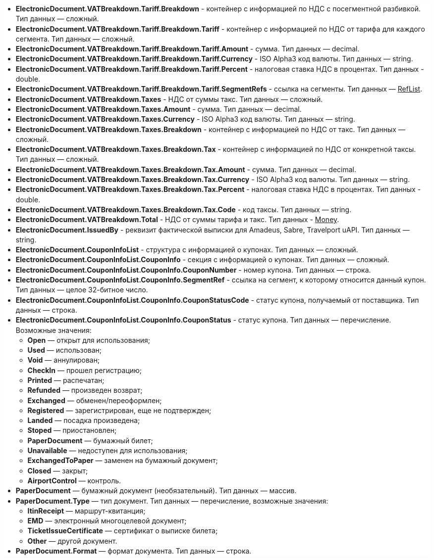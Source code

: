 -   **ElectronicDocument.VATBreakdown.Tariff.Breakdown** - контейнер с информацией по НДС с посегментной разбивкой. Тип данных — сложный. 
-   **ElectronicDocument.VATBreakdown.Tariff.Breakdown.Tariff** - контейнер с информацией по НДС от тарифа для каждого сегмента.  Тип данных — сложный.
-   **ElectronicDocument.VATBreakdown.Tariff.Breakdown.Tariff.Amount** - сумма. Тип данных — decimal.
-   **ElectronicDocument.VATBreakdown.Tariff.Breakdown.Tariff.Currency** - ISO Alpha3 код валюты. Тип данных — string.
-   **ElectronicDocument.VATBreakdown.Tariff.Breakdown.Tariff.Percent** - налоговая ставка НДС в процентах. Тип данных - double.
-   **ElectronicDocument.VATBreakdown.Tariff.Breakdown.Tariff.SegmentRefs** - ссылка на сегменты. Тип данных — [RefList](/avia/common/reflist).
-   **ElectronicDocument.VATBreakdown.Taxes** - НДС от суммы такс. Тип данных — сложный.
-   **ElectronicDocument.VATBreakdown.Taxes.Amount** - сумма. Тип данных — decimal.
-   **ElectronicDocument.VATBreakdown.Taxes.Currency** - ISO Alpha3 код валюты. Тип данных — string.
-   **ElectronicDocument.VATBreakdown.Taxes.Breakdown** - контейнер с информацией по НДС от такс. Тип данных — сложный.
-   **ElectronicDocument.VATBreakdown.Taxes.Breakdown.Tax** - контейнер с информацией по НДС от конкретной таксы.  Тип данных — сложный.
-   **ElectronicDocument.VATBreakdown.Taxes.Breakdown.Tax.Amount** - сумма. Тип данных — decimal.
-   **ElectronicDocument.VATBreakdown.Taxes.Breakdown.Tax.Currency** - ISO Alpha3 код валюты. Тип данных — string.
-   **ElectronicDocument.VATBreakdown.Taxes.Breakdown.Tax.Percent** - налоговая ставка НДС в процентах. Тип данных - double.
-   **ElectronicDocument.VATBreakdown.Taxes.Breakdown.Tax.Code** - код таксы. Тип данных — string.
-   **ElectronicDocument.VATBreakdown.Total** - НДС от суммы тарифа и такс. Тип данных - [Money](/avia/common/money).
-   **ElectronicDocument.IssuedBy** - реквизит фактической выписки для Amadeus, Sabre, Travelport uAPI. Тип данных — string.
-   **ElectronicDocument.CouponInfoList** - структура с информацией о купонах. Тип данных — сложный.
-   **ElectronicDocument.CouponInfoList.CouponInfo** - секция с информацией о купонах. Тип данных — сложный.
-   **ElectronicDocument.CouponInfoList.CouponInfo.CouponNumber** - номер купона. Тип данных — строка.
-   **ElectronicDocument.CouponInfoList.CouponInfo.SegmentRef** - ссылка на сегмент, к которому относится данный купон. Тип данных — целое 32-битное число.
-   **ElectronicDocument.CouponInfoList.CouponInfo.CouponStatusCode** - статус купона, получаемый от поставщика.  Тип данных — строка.
-   **ElectronicDocument.CouponInfoList.CouponInfo.CouponStatus** - статус купона.  Тип данных — перечисление. Возможные значения:
    -  **Open** — открыт для использования;
    -  **Used** — использован;
    -  **Void** — аннулирован;
    -  **CheckIn** — прошел регистрацию;
    -  **Printed** — распечатан;
    -  **Refunded** — произведен возврат;
    -  **Exchanged** — обменен/переоформлен;
    -  **Registered** —  зарегистрирован, еще не подтвержден;
    -  **Landed** — посадка произведена;
    -  **Stoped** — приостановлен;
    -  **PaperDocument** — бумажный билет;
    -  **Unavailable** — недоступен для использования;
    -  **ExchangedToPaper** — заменен на бумажный документ; 
    -  **Closed** — закрыт;
    -  **AirportControl** — контроль.
-   **PaperDocument** — бумажный документ (необязательный). Тип данных — массив. 
-   **PaperDocument.Type** — тип документ. Тип данных — перечисление, возможные значения:
    -   **ItinReceipt** — маршрут-квитанция;
    -   **EMD** — электронный многоцелевой документ;
    -   **TicketIssueCertificate** — сертификат о выписке билета;
    -   **Other** — другой документ.
-   **PaperDocument.Format** — формат документа. Тип данных — строка.
